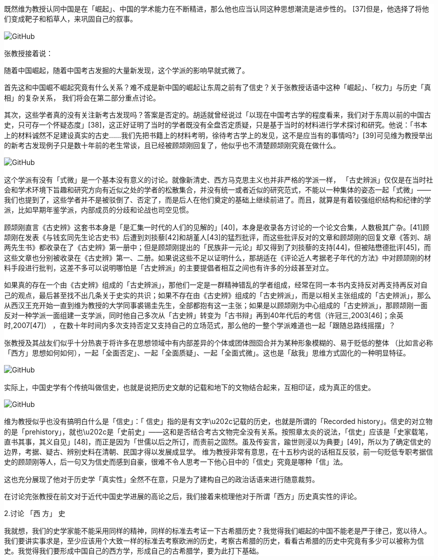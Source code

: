 既然维为教授认同中国是在「崛起」、中国的学术能力在不断精进，那么他也应当认同这种思想潮流是进步性的。 [37]但是，他选择了将他们变成靶子和稻草人，来巩固自己的叙事。

![GitHub](https://chinadigitaltimes.net/chinese/files/2021/04/post-665048-607d6967c8849.png)

张教授接着说：



随着中国崛起，随着中国考古发掘的大量新发现，这个学派的影响早就式微了。



首先这和中国崛不崛起究竟有什么关系？难不成是新中国的崛起让东周之前有了信史？关于张教授话语中这种「崛起」、「权力」与历史「真相」的复杂关系， 我们将会在第二部分重点讨论。

其次，这些学者真的没有关注新考古发现吗？答案是否定的。胡适就曾经说过「以现在中国考古学的程度看来，我们对于东周以前的中国古史，只可存一个怀疑态度」[38]，这正好证明了当时的学者既没有全盘否定质疑，只是基于当时的材料进行学术探讨和研究。他说：「书本上的材料诚然不足建设真实的古史……我们先把书籍上的材料考明，徐待考古学上的发见，这不是应当有的事情吗?」[39]可见维为教授举出的新考古发现例子只是数十年前的老生常谈，且已经被顾颉刚回复了，他似乎也不清楚顾颉刚究竟在做什么。

![GitHub](https://chinadigitaltimes.net/chinese/files/2021/04/post-665048-607d696a71d1e.png)

这个学派有没有「式微」是一个基本没有意义的讨论。就像新清史、西方马克思主义也并非严格的学派一样， 「古史辨派」仅仅是在当时社会和学术环境下旨趣和研究方向有近似之处的学者的松散集合，并没有统一或者近似的研究范式，不能以一种集体的姿态一起「式微」——我们也提到了，这些学者并不是被驳倒了、否定了，而是后人在他们奠定的基础上继续前进了。而且，就算是有着较强组织结构和纪律的学派，比如早期年鉴学派，内部成员的分歧和论战也司空见惯。

顾颉刚直言《古史辨》这套书本身是「是汇集一时代的人们的见解的」[40]，本身是收录各方讨论的一个论文合集，人数极其广杂。[41]顾颉刚在发表《与钱玄同先生论古史书》后遭到刘掞藜[42]和胡堇人[43]的猛烈批评，而这些批评反对的文章和顾颉刚的回复文章《答刘、胡两先生书》都收录在了《古史辨》第一册中；但是顾颉刚提出的「民族非一元论」却又得到了刘掞藜的支持[44]，但被陆懋德批评[45]，而这些文章也分别被收录在《古史辨》第一、二册。如果说这些不足以证明什么，那胡适在《评论近人考据老子年代的方法》中对顾颉刚的材料手段进行批判，这差不多可以说明哪怕是「古史辨派」的主要提倡者相互之间也有许多的分歧甚至对立。

如果真的存在一个由《古史辨》组成的「古史辨派」，那他们一定是一群精神错乱的学者组成，经常在同一本书内支持反对再支持再反对自己的观点，最后甚至找不出几条关于史实的共识；如果不存在由《古史辨》组成的「古史辨派」，而是以相关主张组成的「古史辨派」，那么从西汉王充开始一直到维为教授的大学同事裘锡圭先生，全部都抱有这一主张；如果是以顾颉刚为中心组成的「古史辨派」，那顾颉刚一面反对一种学派一面组建一支学派，同时他自己多次从「古史辨」转变为「古书辩」再到40年代后的考信（许冠三,2003[46]；余英时,2007[47]） ，在数十年时间内多次支持否定又支持自己的立场范式，那么他的一整个学派难道也一起「跟随总路线摇摆」？

张教授及其战友们似乎十分热衷于将许多在思想领域中有内部差异的个体或团体囫囵合并为某种形象模糊的、易于贬低的整体 （比如言必称「西方」思想如何如何），一起「全面否定」、一起「全面质疑」、一起「全面式微」。这也是「敌我」思维方式固化的一种明显特征。

![GitHub](https://chinadigitaltimes.net/chinese/files/2021/04/post-665048-607d6967c8849.png)



实际上，中国史学有个传统叫做信史，也就是说把历史文献的记载和地下的文物结合起来，互相印证，成为真正的信史。



![GitHub](https://chinadigitaltimes.net/chinese/files/2021/04/post-665048-607d696dd4fe1.)

维为教授似乎也没有搞明白什么是「信史」：「 信史」指的是有文字\u202c记载的历史，也就是所谓的「Recorded history」。信史的对立物的是「prehistory」，就也\u202c是「史前史」——这和是否结合考古文物完全没有关系。按照章太炎的说法，「信史」应该是「史家载笔，直书其事，其义自见」[48]，而正是因为「世儒以后之所订，而责前之固然。虽及传妄言，踰世则浸以为典要」[49]，所以为了确定信史的边界，考据、疑古、辨别史料在清朝、民国才得以发展成显学。 维为教授非常有意思，在十五秒内说的话相互反驳，前一句贬低专职考据信史的顾颉刚等人，后一句又为信史而感到自豪，很难不令人思考一下他心目中的「信史」究竟是哪种「信」法&#x200d;&#x200d;。

这也充分展现了他对于历史学「真实性」全然不在意，只是为了建构自己的政治话语来进行随意裁剪。

在讨论完张教授在前文对于近代中国史学进展的高论之后，我们接着来梳理他对于所谓「西方」历史真实性的评论。

2.讨论 「西 方」 史



我就想，我们的史学家能不能采用同样的精神，同样的标准去考证一下古希腊历史？我觉得我们崛起的中国不能老是严于律己，宽以待人。我们要讲实事求是，至少应该用个大致一样的标准去考察欧洲的历史，考察古希腊的历史，看看古希腊的历史中究竟有多少可以被称为信史。我觉得我们要形成中国自己的西方学，形成自己的古希腊学，要为此打下基础。
